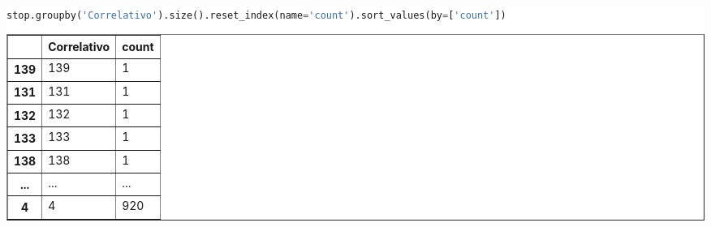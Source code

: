 
```python
stop.groupby('Correlativo').size().reset_index(name='count').sort_values(by=['count'])
```




<div>
<style scoped>
    .dataframe tbody tr th:only-of-type {
        vertical-align: middle;
    }

    .dataframe tbody tr th {
        vertical-align: top;
    }

    .dataframe thead th {
        text-align: right;
    }
</style>
<table border="1" class="dataframe">
  <thead>
    <tr style="text-align: right;">
      <th></th>
      <th>Correlativo</th>
      <th>count</th>
    </tr>
  </thead>
  <tbody>
    <tr>
      <th>139</th>
      <td>139</td>
      <td>1</td>
    </tr>
    <tr>
      <th>131</th>
      <td>131</td>
      <td>1</td>
    </tr>
    <tr>
      <th>132</th>
      <td>132</td>
      <td>1</td>
    </tr>
    <tr>
      <th>133</th>
      <td>133</td>
      <td>1</td>
    </tr>
    <tr>
      <th>138</th>
      <td>138</td>
      <td>1</td>
    </tr>
    <tr>
      <th>...</th>
      <td>...</td>
      <td>...</td>
    </tr>
    <tr>
      <th>4</th>
      <td>4</td>
      <td>920</td>
    </tr>
    <tr>